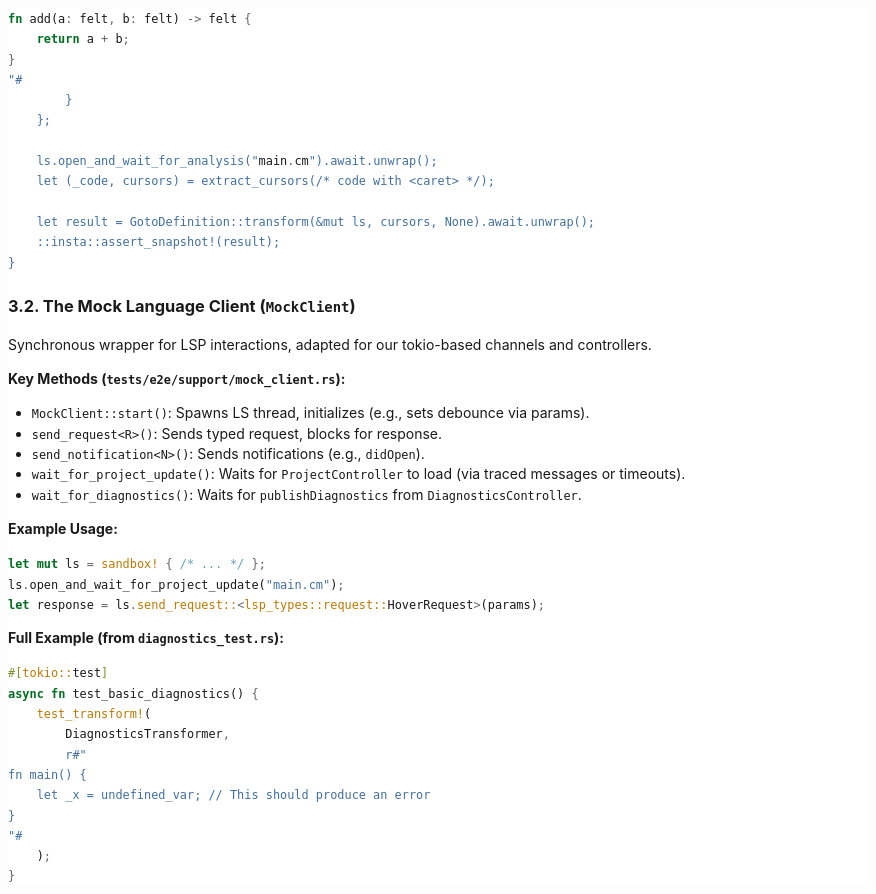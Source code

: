 ```rust
fn add(a: felt, b: felt) -> felt {
    return a + b;
}
"#
        }
    };

    ls.open_and_wait_for_analysis("main.cm").await.unwrap();
    let (_code, cursors) = extract_cursors(/* code with <caret> */);

    let result = GotoDefinition::transform(&mut ls, cursors, None).await.unwrap();
    ::insta::assert_snapshot!(result);
}
```

### 3.2. The Mock Language Client (`MockClient`)

Synchronous wrapper for LSP interactions, adapted for our tokio-based channels
and controllers.

**Key Methods (`tests/e2e/support/mock_client.rs`):**

- `MockClient::start()`: Spawns LS thread, initializes (e.g., sets debounce via
  params).
- `send_request<R>()`: Sends typed request, blocks for response.
- `send_notification<N>()`: Sends notifications (e.g., `didOpen`).
- `wait_for_project_update()`: Waits for `ProjectController` to load (via traced
  messages or timeouts).
- `wait_for_diagnostics()`: Waits for `publishDiagnostics` from
  `DiagnosticsController`.

**Example Usage:**

```rust
let mut ls = sandbox! { /* ... */ };
ls.open_and_wait_for_project_update("main.cm");
let response = ls.send_request::<lsp_types::request::HoverRequest>(params);
```

**Full Example (from `diagnostics_test.rs`):**

```rust
#[tokio::test]
async fn test_basic_diagnostics() {
    test_transform!(
        DiagnosticsTransformer,
        r#"
fn main() {
    let _x = undefined_var; // This should produce an error
}
"#
    );
}
```
